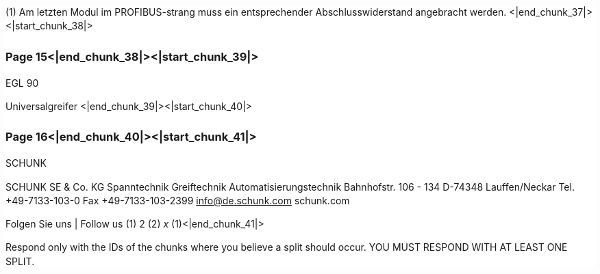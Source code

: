(1) Am letzten Modul im PROFIBUS-strang muss ein entsprechender Abschlusswiderstand angebracht werden.
<|end_chunk_37|><|start_chunk_38|>
### Page 15<|end_chunk_38|><|start_chunk_39|>
 EGL 90 

Universalgreifer
<|end_chunk_39|><|start_chunk_40|>
### Page 16<|end_chunk_40|><|start_chunk_41|>
 SCHUNK 

SCHUNK SE \& Co. KG
Spanntechnik
Greiftechnik
Automatisierungstechnik
Bahnhofstr. 106 - 134
D-74348 Lauffen/Neckar
Tel. +49-7133-103-0
Fax +49-7133-103-2399
info@de.schunk.com
schunk.com

Folgen Sie uns | Follow us
(1) 2 (2) $x$ (1)<|end_chunk_41|>
</document>

Respond only with the IDs of the chunks where you believe a split should occur. 
YOU MUST RESPOND WITH AT LEAST ONE SPLIT.
